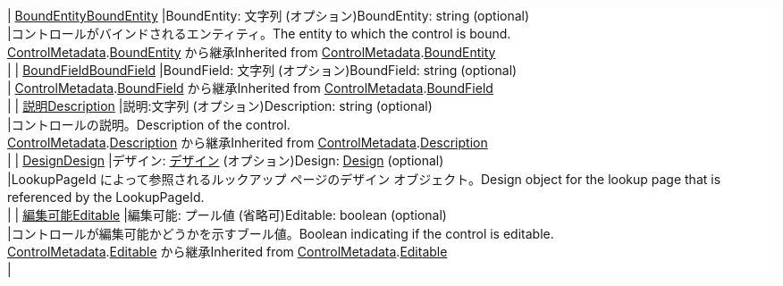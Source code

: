 | [<span data-ttu-id="f9f98-254">BoundEntity</span><span class="sxs-lookup"><span data-stu-id="f9f98-254">BoundEntity</span></span>](../interfaces/view-model-control-lookup-imultilookup-imultilookupmetadata.md#boundentity) |<span data-ttu-id="f9f98-255">BoundEntity: 文字列 (オプション)</span><span class="sxs-lookup"><span data-stu-id="f9f98-255">BoundEntity: string (optional)</span></span>  <br>|<span data-ttu-id="f9f98-256">コントロールがバインドされるエンティティ。</span><span class="sxs-lookup"><span data-stu-id="f9f98-256">The entity to which the control is bound.</span></span><br>  <span data-ttu-id="f9f98-257">[ControlMetadata](../interfaces/view-model-control-basecontrol-icontrol-icontrolmetadata.md).[BoundEntity](../interfaces/view-model-control-basecontrol-icontrol-icontrolmetadata.md#boundentity) から継承</span><span class="sxs-lookup"><span data-stu-id="f9f98-257">Inherited from [ControlMetadata](../interfaces/view-model-control-basecontrol-icontrol-icontrolmetadata.md).[BoundEntity](../interfaces/view-model-control-basecontrol-icontrol-icontrolmetadata.md#boundentity)</span></span> <br> |
| [<span data-ttu-id="f9f98-258">BoundField</span><span class="sxs-lookup"><span data-stu-id="f9f98-258">BoundField</span></span>](../interfaces/view-model-control-lookup-imultilookup-imultilookupmetadata.md#boundfield) |<span data-ttu-id="f9f98-259">BoundField: 文字列 (オプション)</span><span class="sxs-lookup"><span data-stu-id="f9f98-259">BoundField: string (optional)</span></span>  <br>|  <span data-ttu-id="f9f98-260">[ControlMetadata](../interfaces/view-model-control-basecontrol-icontrol-icontrolmetadata.md).[BoundField](../interfaces/view-model-control-basecontrol-icontrol-icontrolmetadata.md#boundfield) から継承</span><span class="sxs-lookup"><span data-stu-id="f9f98-260">Inherited from [ControlMetadata](../interfaces/view-model-control-basecontrol-icontrol-icontrolmetadata.md).[BoundField](../interfaces/view-model-control-basecontrol-icontrol-icontrolmetadata.md#boundfield)</span></span> <br> |
| [<span data-ttu-id="f9f98-261">説明</span><span class="sxs-lookup"><span data-stu-id="f9f98-261">Description</span></span>](../interfaces/view-model-control-lookup-imultilookup-imultilookupmetadata.md#description) |<span data-ttu-id="f9f98-262">説明:文字列 (オプション)</span><span class="sxs-lookup"><span data-stu-id="f9f98-262">Description: string (optional)</span></span>  <br>|<span data-ttu-id="f9f98-263">コントロールの説明。</span><span class="sxs-lookup"><span data-stu-id="f9f98-263">Description of the control.</span></span><br>  <span data-ttu-id="f9f98-264">[ControlMetadata](../interfaces/view-model-control-basecontrol-icontrol-icontrolmetadata.md).[Description](../interfaces/view-model-control-basecontrol-icontrol-icontrolmetadata.md#description) から継承</span><span class="sxs-lookup"><span data-stu-id="f9f98-264">Inherited from [ControlMetadata](../interfaces/view-model-control-basecontrol-icontrol-icontrolmetadata.md).[Description](../interfaces/view-model-control-basecontrol-icontrol-icontrolmetadata.md#description)</span></span> <br> |
| [<span data-ttu-id="f9f98-265">Design</span><span class="sxs-lookup"><span data-stu-id="f9f98-265">Design</span></span>](../interfaces/view-model-control-lookup-imultilookup-imultilookupmetadata.md#design) |<span data-ttu-id="f9f98-266">デザイン: [デザイン](../interfaces/view-model-ipage-idesign.md) (オプション)</span><span class="sxs-lookup"><span data-stu-id="f9f98-266">Design: [Design](../interfaces/view-model-ipage-idesign.md) (optional)</span></span>  <br>|<span data-ttu-id="f9f98-267">LookupPageId によって参照されるルックアップ ページのデザイン オブジェクト。</span><span class="sxs-lookup"><span data-stu-id="f9f98-267">Design object for the lookup page that is referenced by the LookupPageId.</span></span><br>  |
| [<span data-ttu-id="f9f98-268">編集可能</span><span class="sxs-lookup"><span data-stu-id="f9f98-268">Editable</span></span>](../interfaces/view-model-control-lookup-imultilookup-imultilookupmetadata.md#editable) |<span data-ttu-id="f9f98-269">編集可能: プール値 (省略可)</span><span class="sxs-lookup"><span data-stu-id="f9f98-269">Editable: boolean (optional)</span></span>  <br>|<span data-ttu-id="f9f98-270">コントロールが編集可能かどうかを示すブール値。</span><span class="sxs-lookup"><span data-stu-id="f9f98-270">Boolean indicating if the control is editable.</span></span><br>  <span data-ttu-id="f9f98-271">[ControlMetadata](../interfaces/view-model-control-basecontrol-icontrol-icontrolmetadata.md).[Editable](../interfaces/view-model-control-basecontrol-icontrol-icontrolmetadata.md#editable) から継承</span><span class="sxs-lookup"><span data-stu-id="f9f98-271">Inherited from [ControlMetadata](../interfaces/view-model-control-basecontrol-icontrol-icontrolmetadata.md).[Editable](../interfaces/view-model-control-basecontrol-icontrol-icontrolmetadata.md#editable)</span></span> <br> |